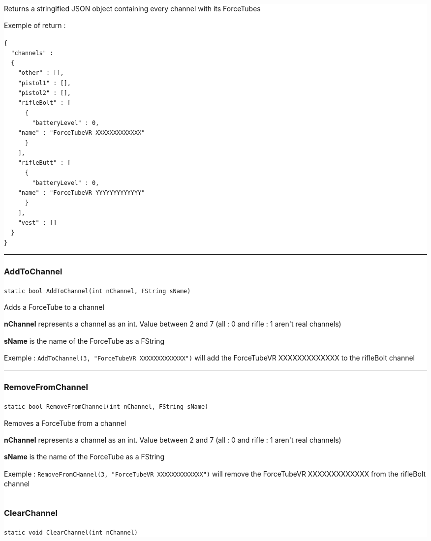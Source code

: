 Returns a stringified JSON object containing every channel with its ForceTubes

Exemple of return : 
```
{
  "channels" : 
  {
    "other" : [],
    "pistol1" : [],
    "pistol2" : [],
    "rifleBolt" : [
      {
        "batteryLevel" : 0,
	"name" : "ForceTubeVR XXXXXXXXXXXXX"
      }
    ],
    "rifleButt" : [
      {
        "batteryLevel" : 0,
	"name" : "ForceTubeVR YYYYYYYYYYYYY"
      }
    ],
    "vest" : []
  }
}
```
***
### AddToChannel
`static bool AddToChannel(int nChannel, FString sName)`

Adds a ForceTube to a channel

**nChannel** represents a channel as an int. Value between 2 and 7 (all : 0 and rifle : 1 aren't real channels)

**sName** is the name of the ForceTube as a FString

Exemple : 
`AddToChannel(3, "ForceTubeVR XXXXXXXXXXXXX")` will add the ForceTubeVR XXXXXXXXXXXXX to the rifleBolt channel
***
### RemoveFromChannel
`static bool RemoveFromChannel(int nChannel, FString sName)`

Removes a ForceTube from a channel

**nChannel** represents a channel as an int. Value between 2 and 7 (all : 0 and rifle : 1 aren't real channels) 

**sName** is the name of the ForceTube as a FString

Exemple : 
`RemoveFromCHannel(3, "ForceTubeVR XXXXXXXXXXXXX")` will remove the ForceTubeVR XXXXXXXXXXXXX from the rifleBolt channel
***
### ClearChannel
`static void ClearChannel(int nChannel)`
